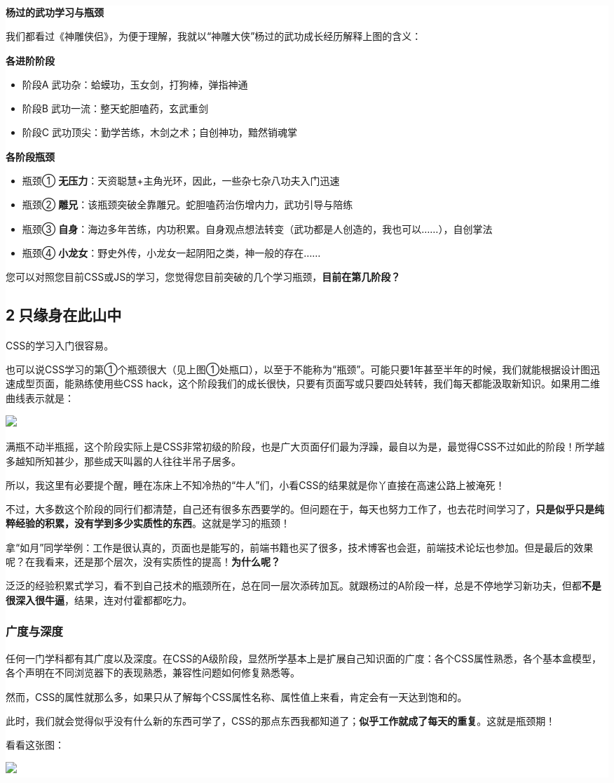 **杨过的武功学习与瓶颈**

我们都看过《神雕侠侣》，为便于理解，我就以“神雕大侠”杨过的武功成长经历解释上图的含义：

**各进阶阶段**
- 阶段A
武功杂：蛤蟆功，玉女剑，打狗棒，弹指神通

- 阶段B
武功一流：整天蛇胆嗑药，玄武重剑

- 阶段C
武功顶尖：勤学苦练，木剑之术；自创神功，黯然销魂掌

**各阶段瓶颈**

- 瓶颈①
**无压力**：天资聪慧+主角光环，因此，一些杂七杂八功夫入门迅速

- 瓶颈②
**雕兄**：该瓶颈突破全靠雕兄。蛇胆嗑药治伤增内力，武功引导与陪练

- 瓶颈③
**自身**：海边多年苦练，内功积累。自身观点想法转变（武功都是人创造的，我也可以……），自创掌法

- 瓶颈④
**小龙女**：野史外传，小龙女一起阴阳之类，神一般的存在……

您可以对照您目前CSS或JS的学习，您觉得您目前突破的几个学习瓶颈，**目前在第几阶段？**

## 2 只缘身在此山中

CSS的学习入门很容易。

也可以说CSS学习的第①个瓶颈很大（见上图①处瓶口），以至于不能称为“瓶颈”。可能只要1年甚至半年的时候，我们就能根据设计图迅速成型页面，能熟练使用些CSS hack，这个阶段我们的成长很快，只要有页面写或只要四处转转，我们每天都能汲取新知识。如果用二维曲线表示就是：

![](http://upload-images.jianshu.io/upload_images/7295449-9d78f6a6574702fa.jpg?imageMogr2/auto-orient/strip%7CimageView2/2/w/1240)

满瓶不动半瓶摇，这个阶段实际上是CSS非常初级的阶段，也是广大页面仔们最为浮躁，最自以为是，最觉得CSS不过如此的阶段！所学越多越知所知甚少，那些成天叫嚣的人往往半吊子居多。

所以，我这里有必要提个醒，睡在冻床上不知冷热的“牛人”们，小看CSS的结果就是你丫直接在高速公路上被淹死！

不过，大多数这个阶段的同行们都清楚，自己还有很多东西要学的。但问题在于，每天也努力工作了，也去花时间学习了，**只是似乎只是纯粹经验的积累，没有学到多少实质性的东西**。这就是学习的瓶颈！

拿“如月”同学举例：工作是很认真的，页面也是能写的，前端书籍也买了很多，技术博客也会逛，前端技术论坛也参加。但是最后的效果呢？在我看来，还是那个层次，没有实质性的提高！**为什么呢？**

泛泛的经验积累式学习，看不到自己技术的瓶颈所在，总在同一层次添砖加瓦。就跟杨过的A阶段一样，总是不停地学习新功夫，但都**不是很深入很牛逼**，结果，连对付霍都都吃力。

### 广度与深度
任何一门学科都有其广度以及深度。在CSS的A级阶段，显然所学基本上是扩展自己知识面的广度：各个CSS属性熟悉，各个基本盒模型，各个声明在不同浏览器下的表现熟悉，兼容性问题如何修复熟悉等。

然而，CSS的属性就那么多，如果只从了解每个CSS属性名称、属性值上来看，肯定会有一天达到饱和的。

此时，我们就会觉得似乎没有什么新的东西可学了，CSS的那点东西我都知道了；**似乎工作就成了每天的重复**。这就是瓶颈期！

看看这张图：

![](http://upload-images.jianshu.io/upload_images/7295449-8568025d96c11b26.png?imageMogr2/auto-orient/strip%7CimageView2/2/w/1240)
